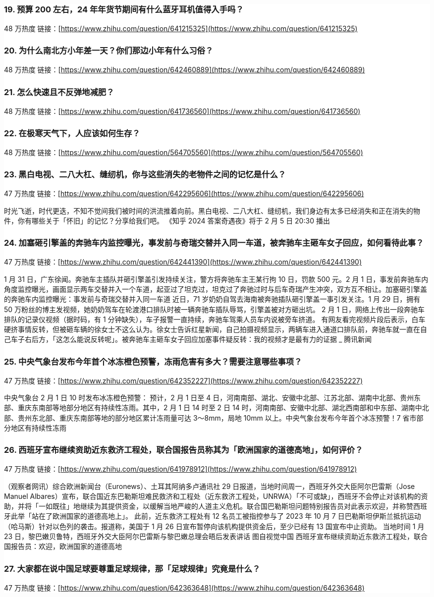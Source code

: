 

### 19. 预算 200 左右，24 年年货节期间有什么蓝牙耳机值得入手吗？
48 万热度 链接：[https://www.zhihu.com/question/641215325](https://www.zhihu.com/question/641215325)



### 20. 为什么南北方小年差一天？你们那边小年有什么习俗？
48 万热度 链接：[https://www.zhihu.com/question/642460889](https://www.zhihu.com/question/642460889)



### 21. 怎么快速且不反弹地减肥？
48 万热度 链接：[https://www.zhihu.com/question/641736560](https://www.zhihu.com/question/641736560)



### 22. 在极寒天气下，人应该如何生存？
48 万热度 链接：[https://www.zhihu.com/question/564705560](https://www.zhihu.com/question/564705560)



### 23. 黑白电视、二八大杠、缝纫机，你与这些消失的老物件之间的记忆是什么？
47 万热度 链接：[https://www.zhihu.com/question/642295606](https://www.zhihu.com/question/642295606)

时光飞逝，时代更迭，不知不觉间我们被时间的洪流推着向前。黑白电视、二八大杠、缝纫机，我们身边有太多已经消失和正在消失的物件，你有哪些关于「怀旧」的记忆？分享给我们吧。 《知乎 2024 答案奇遇夜》将于 2 月 5 日 20:30 播出

### 24. 加塞砸引擎盖的奔驰车内监控曝光，事发前与奇瑞交替并入同一车道，被奔驰车主砸车女子回应，如何看待此事？
47 万热度 链接：[https://www.zhihu.com/question/642441390](https://www.zhihu.com/question/642441390)

1 月 31 日，广东徐闻。奔驰车主插队并砸引擎盖引发持续关注，警方将奔驰车主王某行拘 10 日，罚款 500 元。2 月 1 日，事发前奔驰车内角度监控曝光，画面显示两车交替并入一个车道，起亚过了坦克过，坦克过了奔驰过时与后车奇瑞产生冲突，双方互不相让。加塞砸引擎盖的奔驰车内监控曝光：事发前与奇瑞交替并入同一车道 近日，71 岁奶奶自驾去海南被奔驰插队砸引擎盖一事引发关注。1 月 29 日，拥有 50 万粉丝的博主发视频，她奶奶驾车在轮渡港口排队时被一辆奔驰车插队辱骂，引擎盖被对方砸出坑。 2 月 1 日，网络上传出一段奔驰车排队的记录仪视频（据时码，有 1 分钟缺失），车子报警一直持续，奔驰车驾乘人员车内说被旁车挤道。 有网友看完视频片段后表示，白车硬挤事情反转，但被砸车辆的徐女士不这么认为。徐女士告诉红星新闻，自己拍摄视频显示，两辆车进入通道口排队前，奔驰车就一直在自己车子右后方，「这怎么能说反转呢」。被奔驰车主砸车女子回应加塞事件疑反转：我的视频才是最有力的证据 _ 腾讯新闻

### 25. 中央气象台发布今年首个冰冻橙色预警，冻雨危害有多大？需要注意哪些事项？
47 万热度 链接：[https://www.zhihu.com/question/642352227](https://www.zhihu.com/question/642352227)

中央气象台 2 月 1 日 10 时发布冰冻橙色预警： 预计，2 月 1 日至 4 日，河南南部、湖北、安徽中北部、江苏北部、湖南中北部、贵州东部、重庆东南部等地部分地区有持续性冻雨。其中，2 月 1 日 14 时至 2 日 14 时，河南南部、安徽中北部、湖北西南部和中东部、湖南中北部、贵州东北部、重庆东南部等地的部分地区累计冻雨量可达 3～8mm，局地 10mm 以上。中央气象台发布今年首个冰冻预警！7 省市部分地区有持续性冻雨

### 26. 西班牙宣布继续资助近东救济工程处，联合国报告员称其为「欧洲国家的道德高地」，如何评价？
47 万热度 链接：[https://www.zhihu.com/question/641978912](https://www.zhihu.com/question/641978912)

（观察者网讯）综合欧洲新闻台（Euronews）、土耳其阿纳多卢通讯社 29 日报道，当地时间周一，西班牙外交大臣阿尔巴雷斯（Jose Manuel Albares）宣布，联合国近东巴勒斯坦难民救济和工程处（近东救济工程处，UNRWA）「不可或缺」，西班牙不会停止对该机构的资助，并将「一如既往」地继续为其提供资金，以缓解当地严峻的人道主义危机。联合国巴勒斯坦问题特别报告员对此表示欢迎，并称赞西班牙此举「站在了欧洲国家的道德高地上」。 	 此前，近东救济工程处有 12 名员工被指控参与了 2023 年 10 月 7 日巴勒斯坦伊斯兰抵抗运动（哈马斯）针对以色列的袭击。报道称，美国于 1 月 26 日宣布暂停向该机构提供资金后，至少已经有 13 国宣布中止资助。 当地时间 1 月 23 日，黎巴嫩贝鲁特，西班牙外交大臣阿尔巴雷斯与黎巴嫩总理会晤后发表讲话 图自视觉中国 西班牙宣布继续资助近东救济工程处，联合国报告员：欢迎，欧洲国家的道德高地

### 27. 大家都在说中国足球要尊重足球规律，那「足球规律」究竟是什么？
47 万热度 链接：[https://www.zhihu.com/question/642363648](https://www.zhihu.com/question/642363648)
